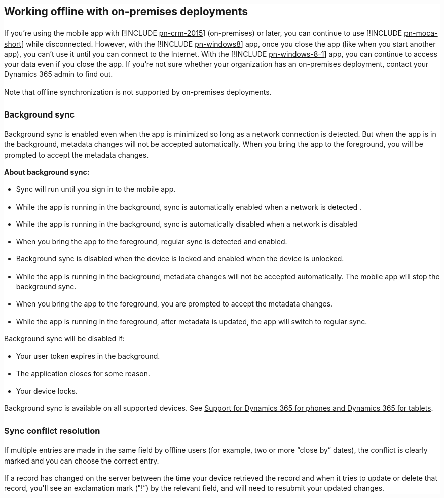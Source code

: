 ## Working offline with on-premises  deployments  
 If you’re using the mobile app with [!INCLUDE [pn-crm-2015](../../includes/pn-crm-2015.md)] (on-premises) or later, you can continue to use [!INCLUDE [pn-moca-short](../../includes/pn-moca-short.md)] while disconnected. However, with the [!INCLUDE [pn-windows8](../../includes/pn-windows8.md)] app, once you close the app (like when you start another app), you can’t use it until you can connect to the Internet. With the [!INCLUDE [pn-windows-8-1](../../includes/pn-windows-8-1.md)] app, you can continue to access your data even if you close the app. If you’re not sure whether your organization has an on-premises deployment, contact your Dynamics 365 admin to find out.  
  
 Note that offline synchronization is not supported by on-premises deployments.  
  
### Background sync  
 Background sync is enabled even when the app is minimized so long as a network connection is detected. But when the app is in the background, metadata changes will not be accepted automatically. When you bring the app to the foreground, you will be prompted to accept the metadata changes.  
  
 **About background sync:**  
  
-   Sync will run until you  sign in to the mobile app.  
  
-   While the app is running in the background, sync is automatically enabled   when a network is detected .  
  
-   While the app is running in the background, sync is automatically disabled when a network is disabled  
  
-   When you bring the app to the  foreground, regular sync is detected and enabled.  
  
-   Background sync is disabled when the device is locked and enabled when the device is unlocked.  
  
-   While the app is running in the background,  metadata changes will not be accepted automatically. The mobile app will stop the background sync.  
  
-   When you bring the app to the  foreground, you are prompted to accept the metadata changes.  
  
-   While the app is running in the foreground, after metadata is updated, the app will switch to regular sync.  
  
 Background sync will be disabled if:  
  
-   Your user token expires in the background.  
  
-   The application closes for some reason.  
  
-   Your device locks.  
  
 Background sync is available on all supported devices. See [Support for Dynamics 365 for phones and Dynamics 365 for tablets](https://technet.microsoft.com/library/dn531131.aspx).  
  
### Sync conflict resolution  
 If multiple entries are made in the same field by offline users (for example, two or more “close by” dates), the conflict is clearly marked and you can choose the correct entry.  
  
 If a record has changed on the server between the time your device retrieved the record and when it tries to update or delete that record,   you'll see an exclamation mark ("!”) by the relevant field, and will need to resubmit your  updated changes.  
  